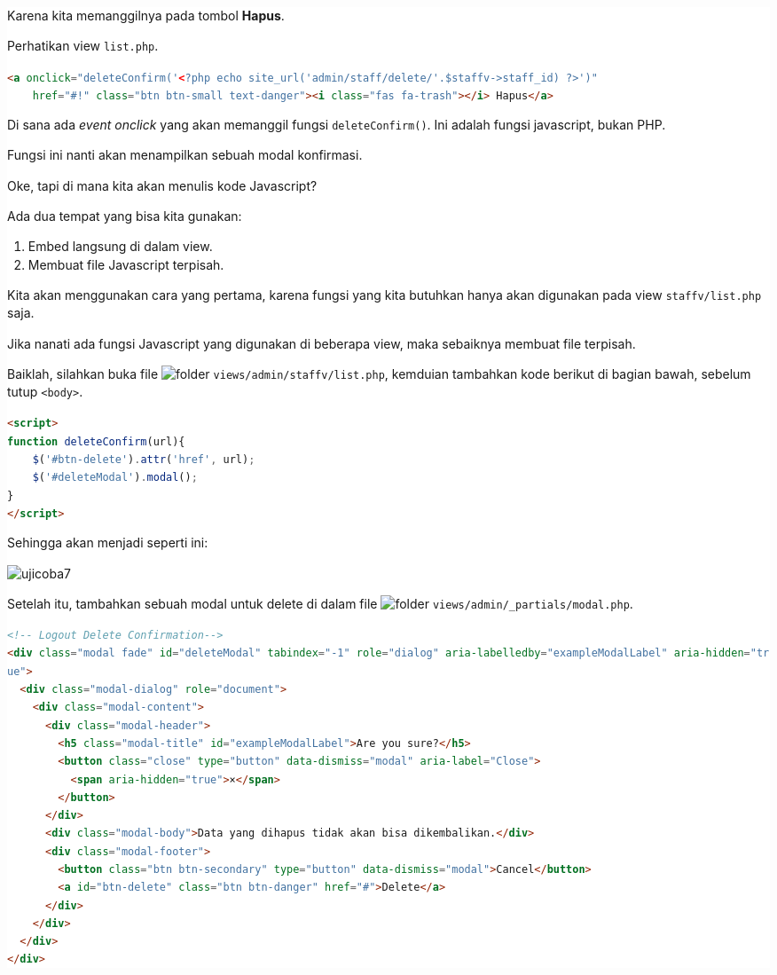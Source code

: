Karena kita memanggilnya pada tombol **Hapus**.

Perhatikan view `list.php`.

```html
<a onclick="deleteConfirm('<?php echo site_url('admin/staff/delete/'.$staffv->staff_id) ?>')"
    href="#!" class="btn btn-small text-danger"><i class="fas fa-trash"></i> Hapus</a>
```

Di sana ada *event onclick* yang akan memanggil fungsi `deleteConfirm()`. Ini adalah fungsi javascript, bukan PHP.

Fungsi ini nanti akan menampilkan sebuah modal konfirmasi.

Oke, tapi di mana kita akan menulis kode Javascript?

Ada dua tempat yang bisa kita gunakan:

1. Embed langsung di dalam view.
2. Membuat file Javascript terpisah.

Kita akan menggunakan cara yang pertama, karena fungsi yang kita butuhkan hanya akan digunakan pada view `staffv/list.php` saja.

Jika nanati ada fungsi Javascript yang digunakan di beberapa view, maka sebaiknya membuat file terpisah.

Baiklah, silahkan buka file <img class="emoji" draggable="true" alt="folder" src="/icon/file-icon.svg"> `views/admin/staffv/list.php`, kemduian tambahkan kode berikut di bagian bawah, sebelum tutup `<body>`.

```html
<script>
function deleteConfirm(url){
	$('#btn-delete').attr('href', url);
	$('#deleteModal').modal();
}
</script>
```

Sehingga akan menjadi seperti ini:

![ujicoba7](https://drive.google.com/uc?export&id=1lavpNrgSkCwt0qglXi3g4Hn6MkUAAejT)

Setelah itu, tambahkan sebuah modal untuk delete di dalam file <img class="emoji" draggable="true" alt="folder" src="/icon/file-icon.svg"> `views/admin/_partials/modal.php`.

```html
<!-- Logout Delete Confirmation-->
<div class="modal fade" id="deleteModal" tabindex="-1" role="dialog" aria-labelledby="exampleModalLabel" aria-hidden="true">
  <div class="modal-dialog" role="document">
    <div class="modal-content">
      <div class="modal-header">
        <h5 class="modal-title" id="exampleModalLabel">Are you sure?</h5>
        <button class="close" type="button" data-dismiss="modal" aria-label="Close">
          <span aria-hidden="true">×</span>
        </button>
      </div>
      <div class="modal-body">Data yang dihapus tidak akan bisa dikembalikan.</div>
      <div class="modal-footer">
        <button class="btn btn-secondary" type="button" data-dismiss="modal">Cancel</button>
        <a id="btn-delete" class="btn btn-danger" href="#">Delete</a>
      </div>
    </div>
  </div>
</div>
```

